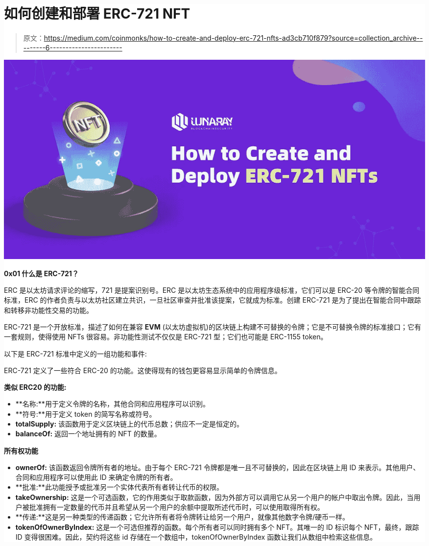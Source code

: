 # 如何创建和部署 ERC-721 NFT

> 原文：<https://medium.com/coinmonks/how-to-create-and-deploy-erc-721-nfts-ad3cb710f879?source=collection_archive---------6----------------------->

![](img/6401e15ab06e1decab2b767995252dc5.png)

**0x01 什么是 ERC-721？**

ERC 是以太坊请求评论的缩写，721 是提案识别号。ERC 是以太坊生态系统中的应用程序级标准，它们可以是 ERC-20 等令牌的智能合同标准，ERC 的作者负责与以太坊社区建立共识，一旦社区审查并批准该提案，它就成为标准。创建 ERC-721 是为了提出在智能合同中跟踪和转移非功能性交易的功能。

ERC-721 是一个开放标准，描述了如何在兼容 **EVM** (以太坊虚拟机)的区块链上构建不可替换的令牌；它是不可替换令牌的标准接口；它有一套规则，使得使用 NFTs 很容易。非功能性测试不仅仅是 ERC-721 型；它们也可能是 ERC-1155 token。

以下是 ERC-721 标准中定义的一组功能和事件:

ERC-721 定义了一些符合 ERC-20 的功能。这使得现有的钱包更容易显示简单的令牌信息。

**类似 ERC20 的功能:**

*   **名称:**用于定义令牌的名称，其他合同和应用程序可以识别。
*   **符号:**用于定义 token 的简写名称或符号。
*   **totalSupply:** 该函数用于定义区块链上的代币总数；供应不一定是恒定的。
*   **balanceOf:** 返回一个地址拥有的 NFT 的数量。

**所有权功能**

*   **ownerOf:** 该函数返回令牌所有者的地址。由于每个 ERC-721 令牌都是唯一且不可替换的，因此在区块链上用 ID 来表示。其他用户、合同和应用程序可以使用此 ID 来确定令牌的所有者。
*   **批准:**此功能授予或批准另一个实体代表所有者转让代币的权限。
*   **takeOwnership:** 这是一个可选函数，它的作用类似于取款函数，因为外部方可以调用它从另一个用户的帐户中取出令牌。因此，当用户被批准拥有一定数量的代币并且希望从另一个用户的余额中提取所述代币时，可以使用取得所有权。
*   **传递:**这是另一种类型的传递函数；它允许所有者将令牌转让给另一个用户，就像其他数字令牌/硬币一样。
*   **tokenOfOwnerByIndex:** 这是一个可选但推荐的函数。每个所有者可以同时拥有多个 NFT。其唯一的 ID 标识每个 NFT，最终，跟踪 ID 变得很困难。因此，契约将这些 id 存储在一个数组中，tokenOfOwnerByIndex 函数让我们从数组中检索这些信息。
